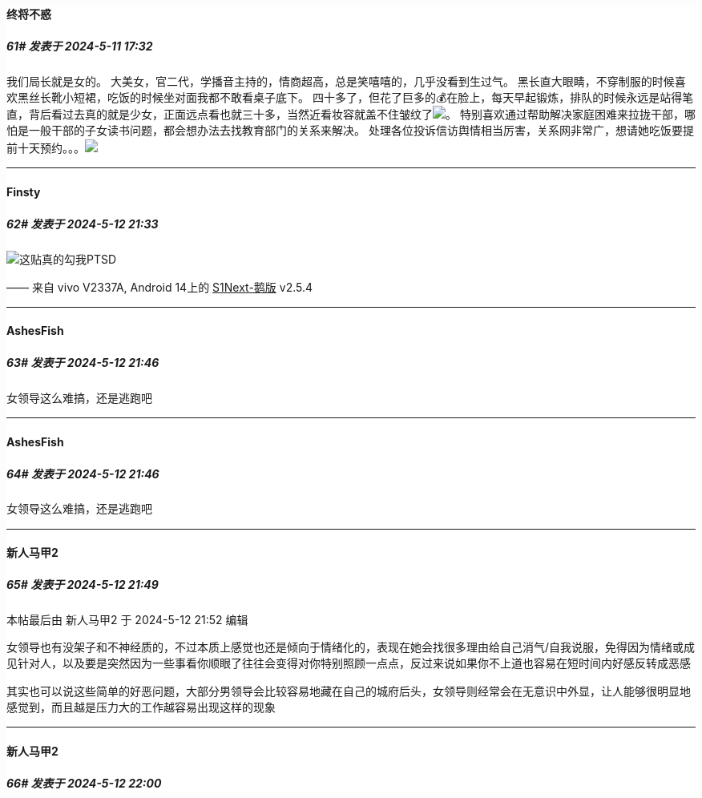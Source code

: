 ####  终将不惑  
##### 61#       发表于 2024-5-11 17:32

我们局长就是女的。
大美女，官二代，学播音主持的，情商超高，总是笑嘻嘻的，几乎没看到生过气。
黑长直大眼睛，不穿制服的时候喜欢黑丝长靴小短裙，吃饭的时候坐对面我都不敢看桌子底下。
四十多了，但花了巨多的💰在脸上，每天早起锻炼，排队的时候永远是站得笔直，背后看过去真的就是少女，正面远点看也就三十多，当然近看妆容就盖不住皱纹了<img src="https://static.saraba1st.com/image/smiley/face2017/036.png" referrerpolicy="no-referrer">。
特别喜欢通过帮助解决家庭困难来拉拢干部，哪怕是一般干部的子女读书问题，都会想办法去找教育部门的关系来解决。
处理各位投诉信访舆情相当厉害，关系网非常广，想请她吃饭要提前十天预约。。。<img src="https://static.saraba1st.com/image/smiley/face2017/009.gif" referrerpolicy="no-referrer">


*****

####  Finsty  
##### 62#       发表于 2024-5-12 21:33

<img src="https://static.saraba1st.com/image/smiley/face2017/090.png" referrerpolicy="no-referrer">这贴真的勾我PTSD

—— 来自 vivo V2337A, Android 14上的 [S1Next-鹅版](https://github.com/ykrank/S1-Next/releases) v2.5.4


*****

####  AshesFish  
##### 63#       发表于 2024-5-12 21:46

女领导这么难搞，还是逃跑吧

*****

####  AshesFish  
##### 64#       发表于 2024-5-12 21:46

女领导这么难搞，还是逃跑吧


*****

####  新人马甲2  
##### 65#       发表于 2024-5-12 21:49

 本帖最后由 新人马甲2 于 2024-5-12 21:52 编辑 

女领导也有没架子和不神经质的，不过本质上感觉也还是倾向于情绪化的，表现在她会找很多理由给自己消气/自我说服，免得因为情绪或成见针对人，以及要是突然因为一些事看你顺眼了往往会变得对你特别照顾一点点，反过来说如果你不上道也容易在短时间内好感反转成恶感

其实也可以说这些简单的好恶问题，大部分男领导会比较容易地藏在自己的城府后头，女领导则经常会在无意识中外显，让人能够很明显地感觉到，而且越是压力大的工作越容易出现这样的现象


*****

####  新人马甲2  
##### 66#       发表于 2024-5-12 22:00
